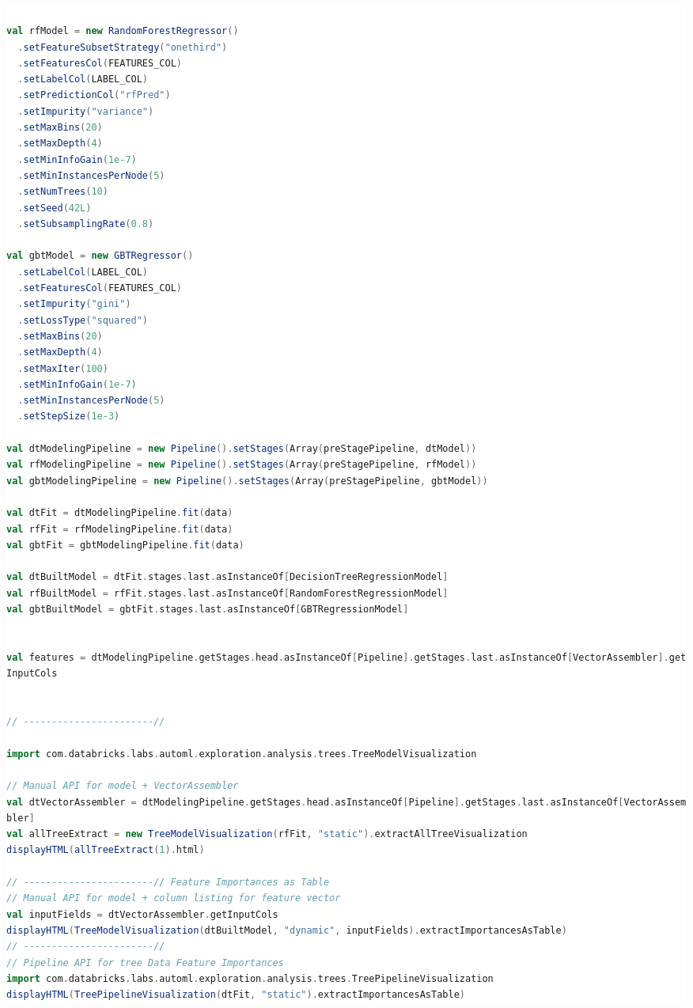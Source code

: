 ```scala

val rfModel = new RandomForestRegressor()
  .setFeatureSubsetStrategy("onethird")
  .setFeaturesCol(FEATURES_COL)
  .setLabelCol(LABEL_COL)
  .setPredictionCol("rfPred")
  .setImpurity("variance")
  .setMaxBins(20)
  .setMaxDepth(4)
  .setMinInfoGain(1e-7)
  .setMinInstancesPerNode(5)
  .setNumTrees(10)
  .setSeed(42L)
  .setSubsamplingRate(0.8)

val gbtModel = new GBTRegressor()
  .setLabelCol(LABEL_COL)
  .setFeaturesCol(FEATURES_COL)
  .setImpurity("gini")
  .setLossType("squared")
  .setMaxBins(20)
  .setMaxDepth(4)
  .setMaxIter(100)
  .setMinInfoGain(1e-7)
  .setMinInstancesPerNode(5)
  .setStepSize(1e-3)

val dtModelingPipeline = new Pipeline().setStages(Array(preStagePipeline, dtModel))
val rfModelingPipeline = new Pipeline().setStages(Array(preStagePipeline, rfModel))
val gbtModelingPipeline = new Pipeline().setStages(Array(preStagePipeline, gbtModel))

val dtFit = dtModelingPipeline.fit(data)
val rfFit = rfModelingPipeline.fit(data)
val gbtFit = gbtModelingPipeline.fit(data)

val dtBuiltModel = dtFit.stages.last.asInstanceOf[DecisionTreeRegressionModel]
val rfBuiltModel = rfFit.stages.last.asInstanceOf[RandomForestRegressionModel]
val gbtBuiltModel = gbtFit.stages.last.asInstanceOf[GBTRegressionModel]


val features = dtModelingPipeline.getStages.head.asInstanceOf[Pipeline].getStages.last.asInstanceOf[VectorAssembler].getInputCols


// -----------------------//

import com.databricks.labs.automl.exploration.analysis.trees.TreeModelVisualization

// Manual API for model + VectorAssembler
val dtVectorAssembler = dtModelingPipeline.getStages.head.asInstanceOf[Pipeline].getStages.last.asInstanceOf[VectorAssembler]
val allTreeExtract = new TreeModelVisualization(rfFit, "static").extractAllTreeVisualization
displayHTML(allTreeExtract(1).html)

// -----------------------// Feature Importances as Table
// Manual API for model + column listing for feature vector
val inputFields = dtVectorAssembler.getInputCols
displayHTML(TreeModelVisualization(dtBuiltModel, "dynamic", inputFields).extractImportancesAsTable)
// -----------------------//
// Pipeline API for tree Data Feature Importances
import com.databricks.labs.automl.exploration.analysis.trees.TreePipelineVisualization
displayHTML(TreePipelineVisualization(dtFit, "static").extractImportancesAsTable)

```